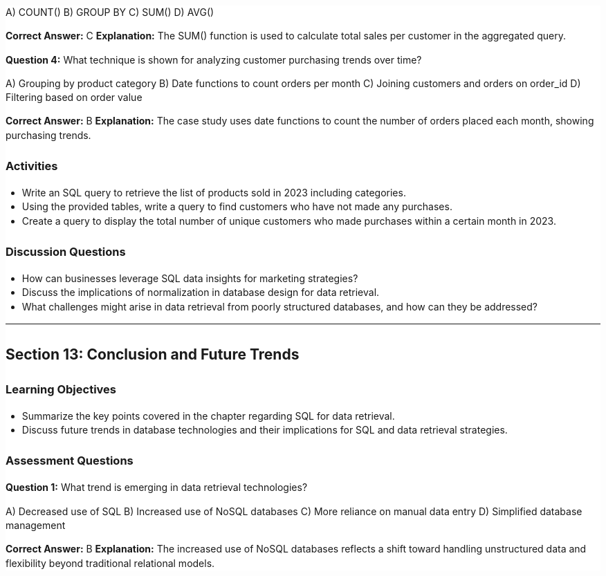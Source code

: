   A) COUNT()
  B) GROUP BY
  C) SUM()
  D) AVG()

**Correct Answer:** C
**Explanation:** The SUM() function is used to calculate total sales per customer in the aggregated query.

**Question 4:** What technique is shown for analyzing customer purchasing trends over time?

  A) Grouping by product category
  B) Date functions to count orders per month
  C) Joining customers and orders on order_id
  D) Filtering based on order value

**Correct Answer:** B
**Explanation:** The case study uses date functions to count the number of orders placed each month, showing purchasing trends.

### Activities
- Write an SQL query to retrieve the list of products sold in 2023 including categories.
- Using the provided tables, write a query to find customers who have not made any purchases.
- Create a query to display the total number of unique customers who made purchases within a certain month in 2023.

### Discussion Questions
- How can businesses leverage SQL data insights for marketing strategies?
- Discuss the implications of normalization in database design for data retrieval.
- What challenges might arise in data retrieval from poorly structured databases, and how can they be addressed?

---

## Section 13: Conclusion and Future Trends

### Learning Objectives
- Summarize the key points covered in the chapter regarding SQL for data retrieval.
- Discuss future trends in database technologies and their implications for SQL and data retrieval strategies.

### Assessment Questions

**Question 1:** What trend is emerging in data retrieval technologies?

  A) Decreased use of SQL
  B) Increased use of NoSQL databases
  C) More reliance on manual data entry
  D) Simplified database management

**Correct Answer:** B
**Explanation:** The increased use of NoSQL databases reflects a shift toward handling unstructured data and flexibility beyond traditional relational models.
